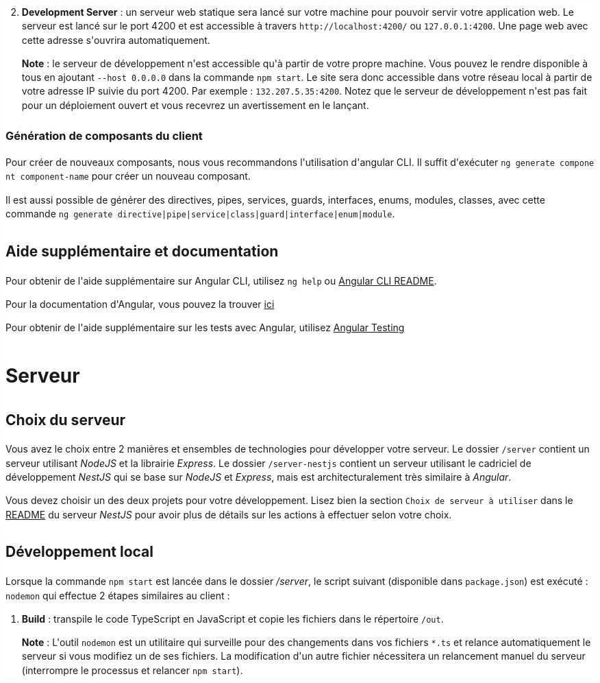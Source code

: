 2. **Development Server** : un serveur web statique sera lancé sur votre machine pour pouvoir servir votre application web. Le serveur est lancé sur le port 4200 et est accessible à travers `http://localhost:4200/` ou `127.0.0.1:4200`. Une page web avec cette adresse s'ouvrira automatiquement.

    **Note** : le serveur de développement n'est accessible qu'à partir de votre propre machine. Vous pouvez le rendre disponible à tous en ajoutant `--host 0.0.0.0` dans la commande `npm start`. Le site sera donc accessible dans votre réseau local à partir de votre adresse IP suivie du port 4200. Par exemple : `132.207.5.35:4200`. Notez que le serveur de développement n'est pas fait pour un déploiement ouvert et vous recevrez un avertissement en le lançant.

### Génération de composants du client

Pour créer de nouveaux composants, nous vous recommandons l'utilisation d'angular CLI. Il suffit d'exécuter `ng generate component component-name` pour créer un nouveau composant.

Il est aussi possible de générer des directives, pipes, services, guards, interfaces, enums, modules, classes, avec cette commande `ng generate directive|pipe|service|class|guard|interface|enum|module`.

## Aide supplémentaire et documentation

Pour obtenir de l'aide supplémentaire sur Angular CLI, utilisez `ng help` ou [Angular CLI README](https://github.com/angular/angular-cli/blob/master/README.md).

Pour la documentation d'Angular, vous pouvez la trouver [ici](https://angular.io/docs)

Pour obtenir de l'aide supplémentaire sur les tests avec Angular, utilisez [Angular Testing](https://angular.io/guide/testing)

# Serveur

## Choix du serveur

Vous avez le choix entre 2 manières et ensembles de technologies pour développer votre serveur. Le dossier `/server` contient un serveur utilisant _NodeJS_ et la librairie _Express_. Le dossier `/server-nestjs` contient un serveur utilisant le cadriciel de développement _NestJS_ qui se base sur _NodeJS_ et _Express_, mais est architecturalement très similaire à _Angular_.

Vous devez choisir un des deux projets pour votre développement. Lisez bien la section `Choix de serveur à utiliser` dans le [README](./server-nestjs/README.md) du serveur _NestJS_ pour avoir plus de détails sur les actions à effectuer selon votre choix.

## Développement local

Lorsque la commande `npm start` est lancée dans le dossier _/server_, le script suivant (disponible dans `package.json`) est exécuté : `nodemon` qui effectue 2 étapes similaires au client :

1. **Build** : transpile le code TypeScript en JavaScript et copie les fichiers dans le répertoire `/out`.

    **Note** : L'outil `nodemon` est un utilitaire qui surveille pour des changements dans vos fichiers `*.ts` et relance automatiquement le serveur si vous modifiez un de ses fichiers. La modification d'un autre fichier nécessitera un relancement manuel du serveur (interrompre le processus et relancer `npm start`).
